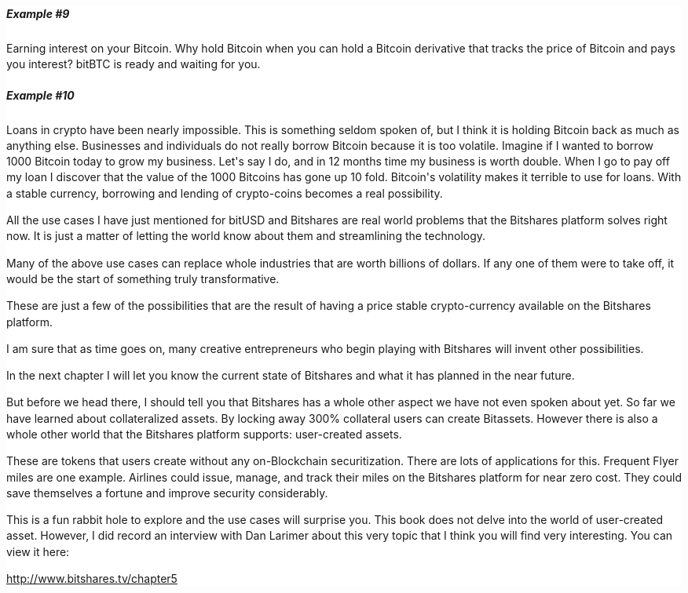 ##### Example #9
Earning interest on your Bitcoin. Why hold Bitcoin when you can hold a Bitcoin derivative that tracks the price of Bitcoin and pays you interest? bitBTC is ready and waiting for you.

##### Example #10
Loans in crypto have been nearly impossible. This is something seldom spoken of, but I think it is holding Bitcoin back as much as anything else. Businesses and individuals do not really borrow Bitcoin because it is too volatile. Imagine if I wanted to borrow 1000 Bitcoin today to grow my business. Let's say I do, and in 12 months time my business is worth double. When I go to pay off my loan I discover that the value of the 1000 Bitcoins has gone up 10 fold. Bitcoin's volatility makes it terrible to use for loans. With a stable currency, borrowing and lending of crypto-coins becomes a real possibility.

All the use cases I have just mentioned for bitUSD and Bitshares are real world problems that the Bitshares platform solves right now. It is just a matter of letting the world know about them and streamlining the technology.

Many of the above use cases can replace whole industries that are worth billions of dollars. If any one of them were to take off, it would be the start of something truly transformative.

These are just a few of the possibilities that are the result of having a price stable crypto-currency available on the Bitshares platform.

I am sure that as time goes on, many creative entrepreneurs who begin playing with Bitshares will invent other possibilities.

In the next chapter I will let you know the current state of Bitshares and what it has planned in the near future.

But before we head there, I should tell you that Bitshares has a whole other aspect we have not even spoken about yet. So far we have learned about collateralized assets. By locking away 300% collateral users can create Bitassets. However there is also a whole other world that the Bitshares platform supports: user-created assets.

These are tokens that users create without any on-Blockchain securitization. There are lots of applications for this. Frequent Flyer miles are one example. Airlines could issue, manage, and track their miles on the Bitshares platform for near zero cost. They could save themselves a fortune and improve security considerably.

This is a fun rabbit hole to explore and the use cases will surprise you. This book does not delve into the world of user-created asset. However, I did record an interview with Dan Larimer about this very topic that I think you will find very interesting. You can view it here:

http://www.bitshares.tv/chapter5
